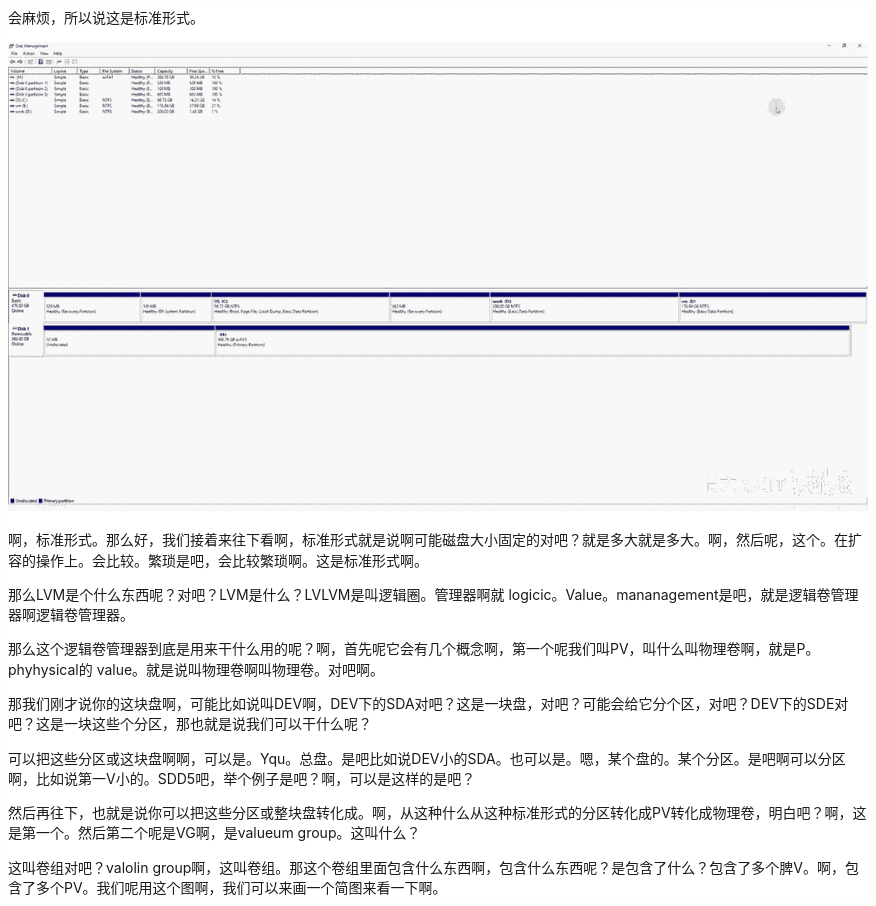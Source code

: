 会麻烦，所以说这是标准形式。

![](img/f27601cc999c7fa5fcd94b8270730014_20.png)

啊，标准形式。那么好，我们接着来往下看啊，标准形式就是说啊可能磁盘大小固定的对吧？就是多大就是多大。啊，然后呢，这个。在扩容的操作上。会比较。繁琐是吧，会比较繁琐啊。这是标准形式啊。

那么LVM是个什么东西呢？对吧？LVM是什么？LVLVM是叫逻辑圈。管理器啊就 logicic。Value。mananagement是吧，就是逻辑卷管理器啊逻辑卷管理器。

那么这个逻辑卷管理器到底是用来干什么用的呢？啊，首先呢它会有几个概念啊，第一个呢我们叫PV，叫什么叫物理卷啊，就是P。phyhysical的 value。就是说叫物理卷啊叫物理卷。对吧啊。

那我们刚才说你的这块盘啊，可能比如说叫DEV啊，DEV下的SDA对吧？这是一块盘，对吧？可能会给它分个区，对吧？DEV下的SDE对吧？这是一块这些个分区，那也就是说我们可以干什么呢？

可以把这些分区或这块盘啊啊，可以是。Yqu。总盘。是吧比如说DEV小的SDA。也可以是。嗯，某个盘的。某个分区。是吧啊可以分区啊，比如说第一V小的。SDD5吧，举个例子是吧？啊，可以是这样的是吧？

然后再往下，也就是说你可以把这些分区或整块盘转化成。啊，从这种什么从这种标准形式的分区转化成PV转化成物理卷，明白吧？啊，这是第一个。然后第二个呢是VG啊，是valueum group。这叫什么？

这叫卷组对吧？valolin group啊，这叫卷组。那这个卷组里面包含什么东西啊，包含什么东西呢？是包含了什么？包含了多个脾V。啊，包含了多个PV。我们呢用这个图啊，我们可以来画一个简图来看一下啊。


